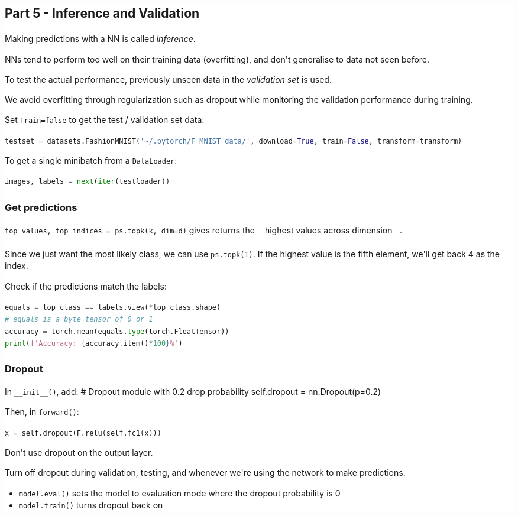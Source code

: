 ## Part 5 - Inference and Validation

Making predictions with a NN is called *inference*.

NNs tend to perform too well on their training data (overfitting), and don't generalise to data not seen before.

To test the actual performance, previously unseen data in the *validation set* is used.

We avoid overfitting through regularization such as dropout while monitoring the validation performance during training.

Set `Train=false` to get the test / validation set data:
```python
testset = datasets.FashionMNIST('~/.pytorch/F_MNIST_data/', download=True, train=False, transform=transform)
```

To get a single minibatch from a `DataLoader`:
```python
images, labels = next(iter(testloader))
```

### Get predictions

`top_values, top_indices = ps.topk(k, dim=d)` gives returns the <img src="/notes/tex/63bb9849783d01d91403bc9a5fea12a2.svg?invert_in_darkmode&sanitize=true" align=middle width=9.075367949999992pt height=22.831056599999986pt/> highest values across dimension <img src="/notes/tex/2103f85b8b1477f430fc407cad462224.svg?invert_in_darkmode&sanitize=true" align=middle width=8.55596444999999pt height=22.831056599999986pt/>.

Since we just want the most likely class, we can use `ps.topk(1)`. If the highest value is the fifth element, we'll get back 4 as the index.

Check if the predictions match the labels:

```python
equals = top_class == labels.view(*top_class.shape)
# equals is a byte tensor of 0 or 1
accuracy = torch.mean(equals.type(torch.FloatTensor))
print(f'Accuracy: {accuracy.item()*100}%')
```

### Dropout

In `__init__()`, add:
    # Dropout module with 0.2 drop probability
    self.dropout = nn.Dropout(p=0.2)

Then, in `forward()`:

    x = self.dropout(F.relu(self.fc1(x)))

Don't use dropout on the output layer.

Turn off dropout during validation, testing, and whenever we're using the network to make predictions.

* `model.eval()` sets the model to evaluation mode where the dropout probability is 0
* `model.train()` turns dropout back on
